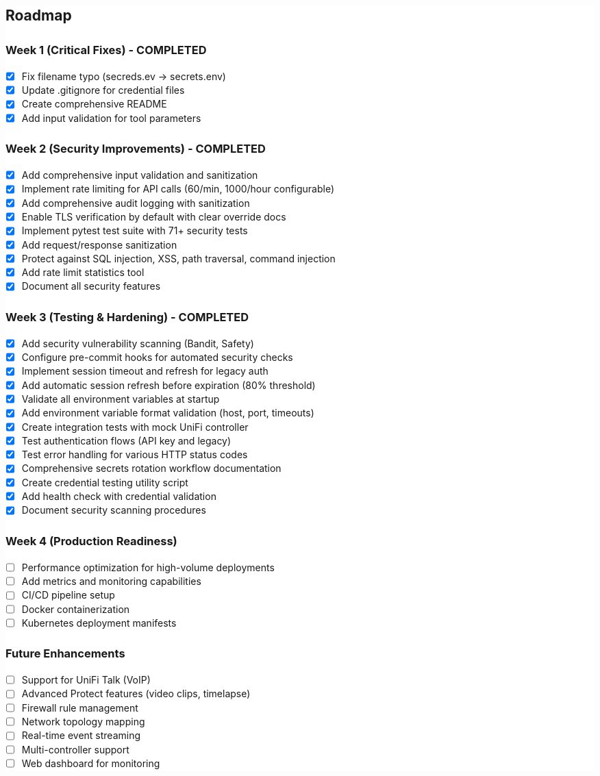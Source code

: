 ## Roadmap

### Week 1 (Critical Fixes) - COMPLETED
- [x] Fix filename typo (secreds.ev → secrets.env)
- [x] Update .gitignore for credential files
- [x] Create comprehensive README
- [x] Add input validation for tool parameters

### Week 2 (Security Improvements) - COMPLETED
- [x] Add comprehensive input validation and sanitization
- [x] Implement rate limiting for API calls (60/min, 1000/hour configurable)
- [x] Add comprehensive audit logging with sanitization
- [x] Enable TLS verification by default with clear override docs
- [x] Implement pytest test suite with 71+ security tests
- [x] Add request/response sanitization
- [x] Protect against SQL injection, XSS, path traversal, command injection
- [x] Add rate limit statistics tool
- [x] Document all security features

### Week 3 (Testing & Hardening) - COMPLETED
- [x] Add security vulnerability scanning (Bandit, Safety)
- [x] Configure pre-commit hooks for automated security checks
- [x] Implement session timeout and refresh for legacy auth
- [x] Add automatic session refresh before expiration (80% threshold)
- [x] Validate all environment variables at startup
- [x] Add environment variable format validation (host, port, timeouts)
- [x] Create integration tests with mock UniFi controller
- [x] Test authentication flows (API key and legacy)
- [x] Test error handling for various HTTP status codes
- [x] Comprehensive secrets rotation workflow documentation
- [x] Create credential testing utility script
- [x] Add health check with credential validation
- [x] Document security scanning procedures

### Week 4 (Production Readiness)
- [ ] Performance optimization for high-volume deployments
- [ ] Add metrics and monitoring capabilities
- [ ] CI/CD pipeline setup
- [ ] Docker containerization
- [ ] Kubernetes deployment manifests

### Future Enhancements
- [ ] Support for UniFi Talk (VoIP)
- [ ] Advanced Protect features (video clips, timelapse)
- [ ] Firewall rule management
- [ ] Network topology mapping
- [ ] Real-time event streaming
- [ ] Multi-controller support
- [ ] Web dashboard for monitoring
